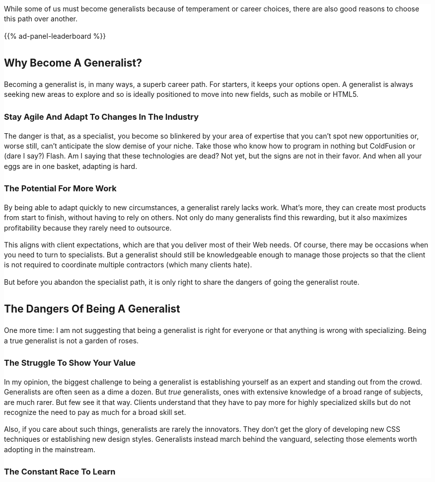 While some of us must become generalists because of temperament or career choices, there are also good reasons to choose this path over another.

{{% ad-panel-leaderboard %}}

## Why Become A Generalist?

Becoming a generalist is, in many ways, a superb career path. For starters, it keeps your options open. A generalist is always seeking new areas to explore and so is ideally positioned to move into new fields, such as mobile or HTML5.

### Stay Agile And Adapt To Changes In The Industry

The danger is that, as a specialist, you become so blinkered by your area of expertise that you can’t spot new opportunities or, worse still, can’t anticipate the slow demise of your niche. Take those who know how to program in nothing but ColdFusion or (dare I say?) Flash. Am I saying that these technologies are dead? Not yet, but the signs are not in their favor. And when all your eggs are in one basket, adapting is hard.

### The Potential For More Work

By being able to adapt quickly to new circumstances, a generalist rarely lacks work. What’s more, they can create most products from start to finish, without having to rely on others. Not only do many generalists find this rewarding, but it also maximizes profitability because they rarely need to outsource.

This aligns with client expectations, which are that you deliver most of their Web needs. Of course, there may be occasions when you need to turn to specialists. But a generalist should still be knowledgeable enough to manage those projects so that the client is not required to coordinate multiple contractors (which many clients hate).

But before you abandon the specialist path, it is only right to share the dangers of going the generalist route.

## The Dangers Of Being A Generalist

One more time: I am not suggesting that being a generalist is right for everyone or that anything is wrong with specializing. Being a true generalist is not a garden of roses.

### The Struggle To Show Your Value

In my opinion, the biggest challenge to being a generalist is establishing yourself as an expert and standing out from the crowd. Generalists are often seen as a dime a dozen. But *true* generalists, ones with extensive knowledge of a broad range of subjects, are much rarer. But few see it that way. Clients understand that they have to pay more for highly specialized skills but do not recognize the need to pay as much for a broad skill set.

Also, if you care about such things, generalists are rarely the innovators. They don’t get the glory of developing new CSS techniques or establishing new design styles. Generalists instead march behind the vanguard, selecting those elements worth adopting in the mainstream.

### The Constant Race To Learn
